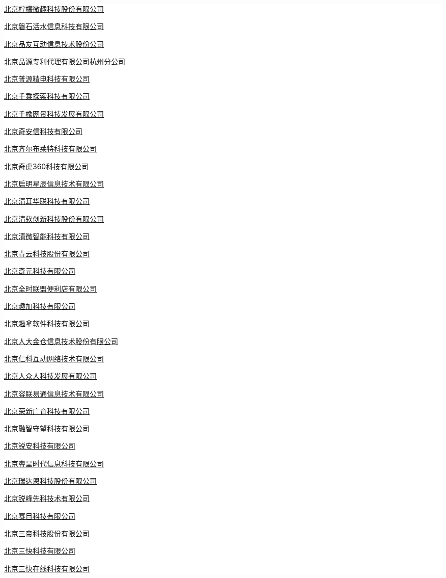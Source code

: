 [北京柠檬微趣科技股份有限公司](http://career.hdu.edu.cn/detail/online?id=1190486&menu_id=6438)

[北京磐石活水信息科技有限公司](http://career.hdu.edu.cn/detail/online?id=1459247&menu_id=6438)

[北京品友互动信息技术股份公司](https://jiuye.uestc.edu.cn/career/info/Recruitment.html?id=19881&rectype=1)

[北京品源专利代理有限公司杭州分公司](http://career.hdu.edu.cn/detail/online?id=1271900&menu_id=6438)

[北京普源精电科技有限公司](https://jiuye.uestc.edu.cn/career/info/Recruitment.html?id=14746&rectype=1)

[北京千乘探索科技有限公司](https://jiuye.uestc.edu.cn/career/info/Recruitment.html?id=35550&rectype=1)

[北京千橡网景科技发展有限公司](https://jiuye.uestc.edu.cn/career/info/Recruitment.html?id=14732&rectype=1)

[北京奇安信科技有限公司](https://jiuye.uestc.edu.cn/career/info/Recruitment.html?id=24809&rectype=1)

[北京齐尔布莱特科技有限公司](https://jiuye.uestc.edu.cn/career/info/Recruitment.html?id=24971&rectype=1)

[北京奇虎360科技有限公司](https://jiuye.uestc.edu.cn/career/info/Recruitment.html?id=24780&rectype=1)

[北京启明星辰信息技术有限公司](https://jiuye.uestc.edu.cn/career/info/Recruitment.html?id=34556&rectype=1)

[北京清耳华聪科技有限公司](http://career.hdu.edu.cn/detail/online?id=1444167&menu_id=6438)

[北京清软创新科技股份有限公司](https://jiuye.uestc.edu.cn/career/info/Recruitment.html?id=20340&rectype=1)

[北京清微智能科技有限公司](https://jiuye.uestc.edu.cn/career/info/Recruitment.html?id=28677&rectype=1)

[北京青云科技股份有限公司](https://jiuye.uestc.edu.cn/career/info/Recruitment.html?id=36570&rectype=1)

[北京奇元科技有限公司](https://jiuye.uestc.edu.cn/career/info/Recruitment.html?id=32761&rectype=1)

[北京全时联盟便利店有限公司](https://jiuye.uestc.edu.cn/career/info/Recruitment.html?id=20284&rectype=1)

[北京趣加科技有限公司](https://jiuye.uestc.edu.cn/career/info/Recruitment.html?id=34615&rectype=1)

[北京趣拿软件科技有限公司](https://jiuye.uestc.edu.cn/career/info/Recruitment.html?id=21478&rectype=1)

[北京人大金仓信息技术股份有限公司](https://jiuye.uestc.edu.cn/career/info/Recruitment.html?id=23448&rectype=1)

[北京仁科互动网络技术有限公司](https://jiuye.uestc.edu.cn/career/info/Recruitment.html?id=24798&rectype=1)

[北京人众人科技发展有限公司](https://jiuye.uestc.edu.cn/career/info/Recruitment.html?id=22322&rectype=1)

[北京容联易通信息技术有限公司](https://jiuye.uestc.edu.cn/career/info/Recruitment.html?id=25786&rectype=1)

[北京荣新广育科技有限公司](http://career.hdu.edu.cn/detail/online?id=410432&menu_id=6438)

[北京融智守望科技有限公司](http://career.hdu.edu.cn/detail/online?id=847160&menu_id=6438)

[北京锐安科技有限公司](https://jiuye.uestc.edu.cn/career/info/Recruitment.html?id=25998&rectype=1)

[北京睿呈时代信息科技有限公司](https://jiuye.uestc.edu.cn/career/info/Recruitment.html?id=36720&rectype=1)

[北京瑞达恩科技股份有限公司](http://career.hdu.edu.cn/detail/online?id=629732&menu_id=6438)

[北京锐峰先科技术有限公司](https://jiuye.uestc.edu.cn/career/info/Recruitment.html?id=25069&rectype=1)

[北京赛目科技有限公司](https://jiuye.uestc.edu.cn/career/info/Recruitment.html?id=30568&rectype=1)

[北京三帝科技股份有限公司](https://jiuye.uestc.edu.cn/career/info/Recruitment.html?id=31449&rectype=1)

[北京三快科技有限公司](http://career.hdu.edu.cn/detail/online?id=330965&menu_id=6438)

[北京三快在线科技有限公司](https://jiuye.uestc.edu.cn/career/info/Recruitment.html?id=34483&rectype=1)
